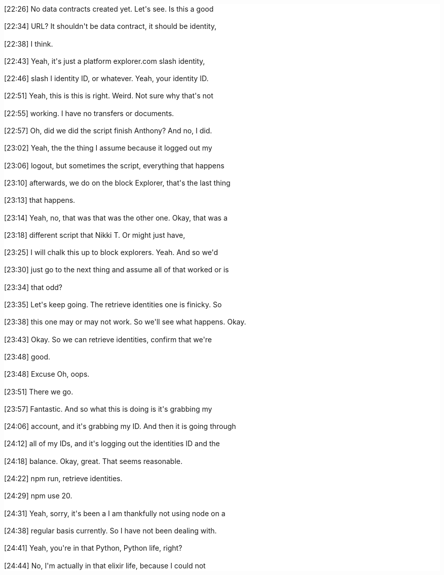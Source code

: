 [22:26] No data contracts created yet. Let's see. Is this a good

[22:34] URL? It shouldn't be data contract, it should be identity,

[22:38] I think.

[22:43] Yeah, it's just a platform explorer.com slash identity,

[22:46] slash I identity ID, or whatever. Yeah, your identity ID.

[22:51] Yeah, this is this is right. Weird. Not sure why that's not

[22:55] working. I have no transfers or documents.

[22:57] Oh, did we did the script finish Anthony? And no, I did.

[23:02] Yeah, the the thing I assume because it logged out my

[23:06] logout, but sometimes the script, everything that happens

[23:10] afterwards, we do on the block Explorer, that's the last thing

[23:13] that happens.

[23:14] Yeah, no, that was that was the other one. Okay, that was a

[23:18] different script that Nikki T. Or might just have,

[23:25] I will chalk this up to block explorers. Yeah. And so we'd

[23:30] just go to the next thing and assume all of that worked or is

[23:34] that odd?

[23:35] Let's keep going. The retrieve identities one is finicky. So

[23:38] this one may or may not work. So we'll see what happens. Okay.

[23:43] Okay. So we can retrieve identities, confirm that we're

[23:48] good.

[23:48] Excuse Oh, oops.

[23:51] There we go.

[23:57] Fantastic. And so what this is doing is it's grabbing my

[24:06] account, and it's grabbing my ID. And then it is going through

[24:12] all of my IDs, and it's logging out the identities ID and the

[24:18] balance. Okay, great. That seems reasonable.

[24:22] npm run, retrieve identities.

[24:29] npm use 20.

[24:31] Yeah, sorry, it's been a I am thankfully not using node on a

[24:38] regular basis currently. So I have not been dealing with.

[24:41] Yeah, you're in that Python, Python life, right?

[24:44] No, I'm actually in that elixir life, because I could not
